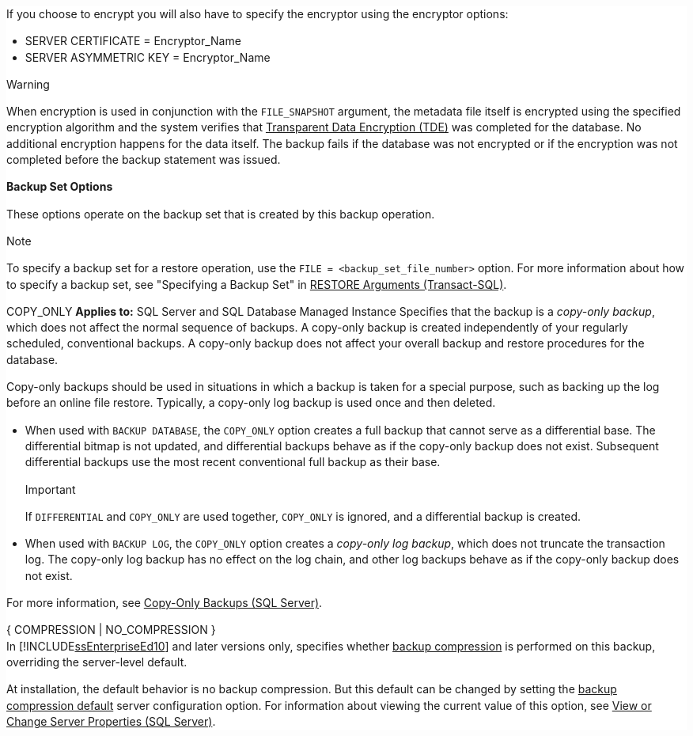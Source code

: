 If you choose to encrypt you will also have to specify the encryptor using the encryptor options:  
  
-   SERVER CERTIFICATE = Encryptor_Name  
-   SERVER ASYMMETRIC KEY = Encryptor_Name  
  
> [!WARNING]  
> When encryption is used in conjunction with the `FILE_SNAPSHOT` argument, the metadata file itself is encrypted using the specified encryption algorithm and the system verifies that [Transparent Data Encryption (TDE)](../../relational-databases/security/encryption/transparent-data-encryption.md) was completed for the database. No additional encryption happens for the data itself. The backup fails if the database was not encrypted or if the encryption was not completed before the backup statement was issued.  
  
**Backup Set Options**  
  
These options operate on the backup set that is created by this backup operation.  
  
> [!NOTE]  
> To specify a backup set for a restore operation, use the `FILE = <backup_set_file_number>` option. For more information about how to specify a backup set, see "Specifying a Backup Set" in [RESTORE Arguments &#40;Transact-SQL&#41;](../../t-sql/statements/restore-statements-arguments-transact-sql.md).
  
 COPY_ONLY
 **Applies to:** SQL Server and SQL Database Managed Instance
 Specifies that the backup is a *copy-only backup*, which does not affect the normal sequence of backups. A copy-only backup is created independently of your regularly scheduled, conventional backups. A copy-only backup does not affect your overall backup and restore procedures for the database.  
  
 Copy-only backups should be used in situations in which a backup is taken for a special purpose, such as backing up the log before an online file restore. Typically, a copy-only log backup is used once and then deleted.  
  
-   When used with `BACKUP DATABASE`, the `COPY_ONLY` option creates a full backup that cannot serve as a differential base. The differential bitmap is not updated, and differential backups behave as if the copy-only backup does not exist. Subsequent differential backups use the most recent conventional full backup as their base.  
  
    > [!IMPORTANT]  
    > If `DIFFERENTIAL` and `COPY_ONLY` are used together, `COPY_ONLY` is ignored, and a differential backup is created.  
  
-   When used with `BACKUP LOG`, the `COPY_ONLY` option creates a *copy-only log backup*, which does not truncate the transaction log. The copy-only log backup has no effect on the log chain, and other log backups behave as if the copy-only backup does not exist.  
  
For more information, see [Copy-Only Backups &#40;SQL Server&#41;](../../relational-databases/backup-restore/copy-only-backups-sql-server.md).  
  
{ COMPRESSION | NO_COMPRESSION }  
In [!INCLUDE[ssEnterpriseEd10](../../includes/ssenterpriseed10-md.md)] and later versions only, specifies whether [backup compression](../../relational-databases/backup-restore/backup-compression-sql-server.md) is performed on this backup, overriding the server-level default.  
  
At installation, the default behavior is no backup compression. But this default can be changed by setting the [backup compression default](../../database-engine/configure-windows/view-or-configure-the-backup-compression-default-server-configuration-option.md) server configuration option. For information about viewing the current value of this option, see [View or Change Server Properties &#40;SQL Server&#41;](../../database-engine/configure-windows/view-or-change-server-properties-sql-server.md).  
